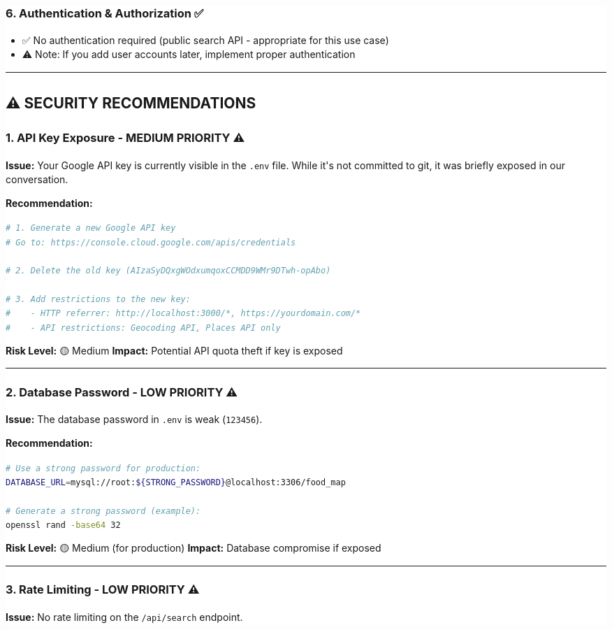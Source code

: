 ### 6. **Authentication & Authorization** ✅
- ✅ No authentication required (public search API - appropriate for this use case)
- ⚠️ Note: If you add user accounts later, implement proper authentication

---

## ⚠️ SECURITY RECOMMENDATIONS

### 1. **API Key Exposure - MEDIUM PRIORITY** ⚠️

**Issue:**
Your Google API key is currently visible in the `.env` file. While it's not committed to git, it was briefly exposed in our conversation.

**Recommendation:**
```bash
# 1. Generate a new Google API key
# Go to: https://console.cloud.google.com/apis/credentials

# 2. Delete the old key (AIzaSyDQxgWOdxumqoxCCMDD9WMr9DTwh-opAbo)

# 3. Add restrictions to the new key:
#    - HTTP referrer: http://localhost:3000/*, https://yourdomain.com/*
#    - API restrictions: Geocoding API, Places API only
```

**Risk Level:** 🟡 Medium
**Impact:** Potential API quota theft if key is exposed

---

### 2. **Database Password - LOW PRIORITY** ⚠️

**Issue:**
The database password in `.env` is weak (`123456`).

**Recommendation:**
```bash
# Use a strong password for production:
DATABASE_URL=mysql://root:${STRONG_PASSWORD}@localhost:3306/food_map

# Generate a strong password (example):
openssl rand -base64 32
```

**Risk Level:** 🟡 Medium (for production)
**Impact:** Database compromise if exposed

---

### 3. **Rate Limiting - LOW PRIORITY** ⚠️

**Issue:**
No rate limiting on the `/api/search` endpoint.
